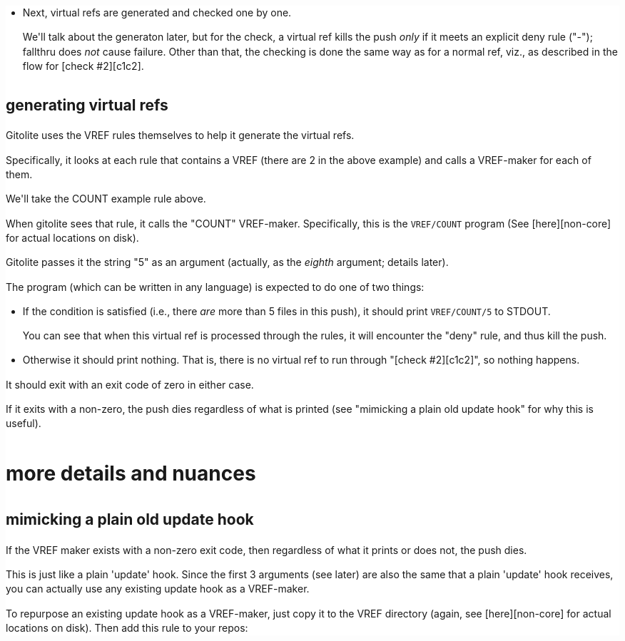   * Next, virtual refs are generated and checked one by one.

    We'll talk about the generaton later, but for the check, a virtual ref
    kills the push *only* if it meets an explicit deny rule ("-"); fallthru
    does *not* cause failure.  Other than that, the checking is done the same
    way as for a normal ref, viz., as described in the flow for [check
    #2][c1c2].

## generating virtual refs

Gitolite uses the VREF rules themselves to help it generate the virtual refs.

Specifically, it looks at each rule that contains a VREF (there are 2 in the
above example) and calls a VREF-maker for each of them.

We'll take the COUNT example rule above.

When gitolite sees that rule, it calls the "COUNT" VREF-maker.  Specifically,
this is the `VREF/COUNT` program (See [here][non-core] for actual locations on
disk).

Gitolite passes it the string "5" as an argument (actually, as the *eighth*
argument; details later).

The program (which can be written in any language) is expected to do one of
two things:

  * If the condition is satisfied (i.e., there *are* more than 5 files in this
    push), it should print `VREF/COUNT/5` to STDOUT.

    You can see that when this virtual ref is processed through the rules, it
    will encounter the "deny" rule, and thus kill the push.

  * Otherwise it should print nothing.  That is, there is no virtual ref to
    run through "[check #2][c1c2]", so nothing happens.

It should exit with an exit code of zero in either case.

If it exits with a non-zero, the push dies regardless of what is printed (see
"mimicking a plain old update hook" for why this is useful).

# more details and nuances

## mimicking a plain old update hook

If the VREF maker exists with a non-zero exit code, then regardless of what it
prints or does not, the push dies.

This is just like a plain 'update' hook.  Since the first 3 arguments (see
later) are also the same that a plain 'update' hook receives, you can actually
use any existing update hook as a VREF-maker.

To repurpose an existing update hook as a VREF-maker, just copy it to the VREF
directory (again, see [here][non-core] for actual locations on disk).  Then
add this rule to your repos:
